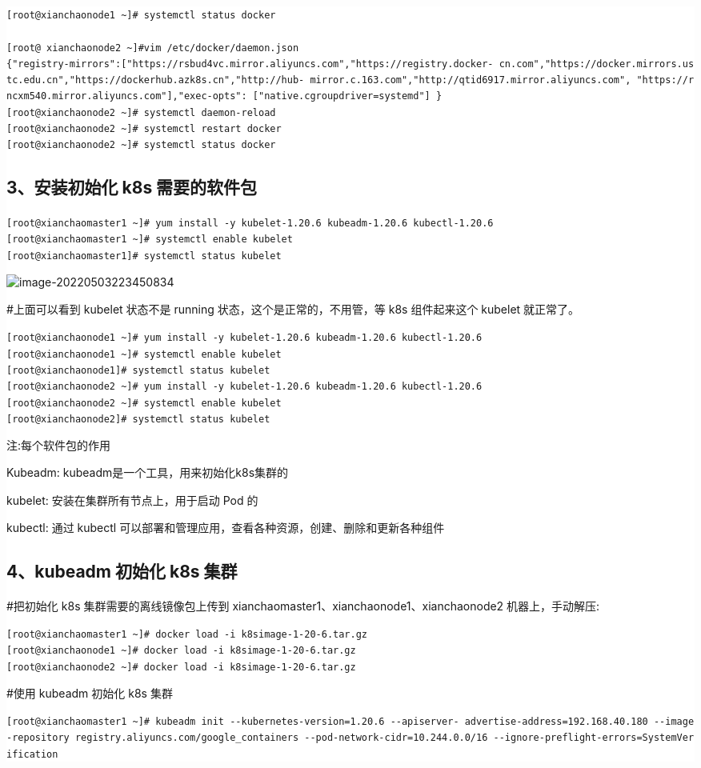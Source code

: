 ```shell
[root@xianchaonode1 ~]# systemctl status docker

[root@ xianchaonode2 ~]#vim /etc/docker/daemon.json
{"registry-mirrors":["https://rsbud4vc.mirror.aliyuncs.com","https://registry.docker- cn.com","https://docker.mirrors.ustc.edu.cn","https://dockerhub.azk8s.cn","http://hub- mirror.c.163.com","http://qtid6917.mirror.aliyuncs.com", "https://rncxm540.mirror.aliyuncs.com"],"exec-opts": ["native.cgroupdriver=systemd"] }
[root@xianchaonode2 ~]# systemctl daemon-reload
[root@xianchaonode2 ~]# systemctl restart docker
[root@xianchaonode2 ~]# systemctl status docker
```

## 3、安装初始化 k8s 需要的软件包
```shell
[root@xianchaomaster1 ~]# yum install -y kubelet-1.20.6 kubeadm-1.20.6 kubectl-1.20.6
[root@xianchaomaster1 ~]# systemctl enable kubelet
[root@xianchaomaster1]# systemctl status kubelet
```

![image-20220503223450834](https://raw.githubusercontent.com/gtdong/images/main/blogimage-20220503223450834.png)

#上面可以看到 kubelet 状态不是 running 状态，这个是正常的，不用管，等 k8s 组件起来这个 kubelet 就正常了。

```shell
[root@xianchaonode1 ~]# yum install -y kubelet-1.20.6 kubeadm-1.20.6 kubectl-1.20.6
[root@xianchaonode1 ~]# systemctl enable kubelet
[root@xianchaonode1]# systemctl status kubelet
[root@xianchaonode2 ~]# yum install -y kubelet-1.20.6 kubeadm-1.20.6 kubectl-1.20.6
[root@xianchaonode2 ~]# systemctl enable kubelet
[root@xianchaonode2]# systemctl status kubelet
```

注:每个软件包的作用

Kubeadm: kubeadm是一个工具，用来初始化k8s集群的

kubelet: 安装在集群所有节点上，用于启动 Pod 的

 kubectl: 通过 kubectl 可以部署和管理应用，查看各种资源，创建、删除和更新各种组件

## 4、kubeadm 初始化 k8s 集群
 \#把初始化 k8s 集群需要的离线镜像包上传到 xianchaomaster1、xianchaonode1、xianchaonode2 机器上，手动解压:

```shell
[root@xianchaomaster1 ~]# docker load -i k8simage-1-20-6.tar.gz
[root@xianchaonode1 ~]# docker load -i k8simage-1-20-6.tar.gz
[root@xianchaonode2 ~]# docker load -i k8simage-1-20-6.tar.gz
```

\#使用 kubeadm 初始化 k8s 集群

```shell
[root@xianchaomaster1 ~]# kubeadm init --kubernetes-version=1.20.6 --apiserver- advertise-address=192.168.40.180 --image-repository registry.aliyuncs.com/google_containers --pod-network-cidr=10.244.0.0/16 --ignore-preflight-errors=SystemVerification
```

